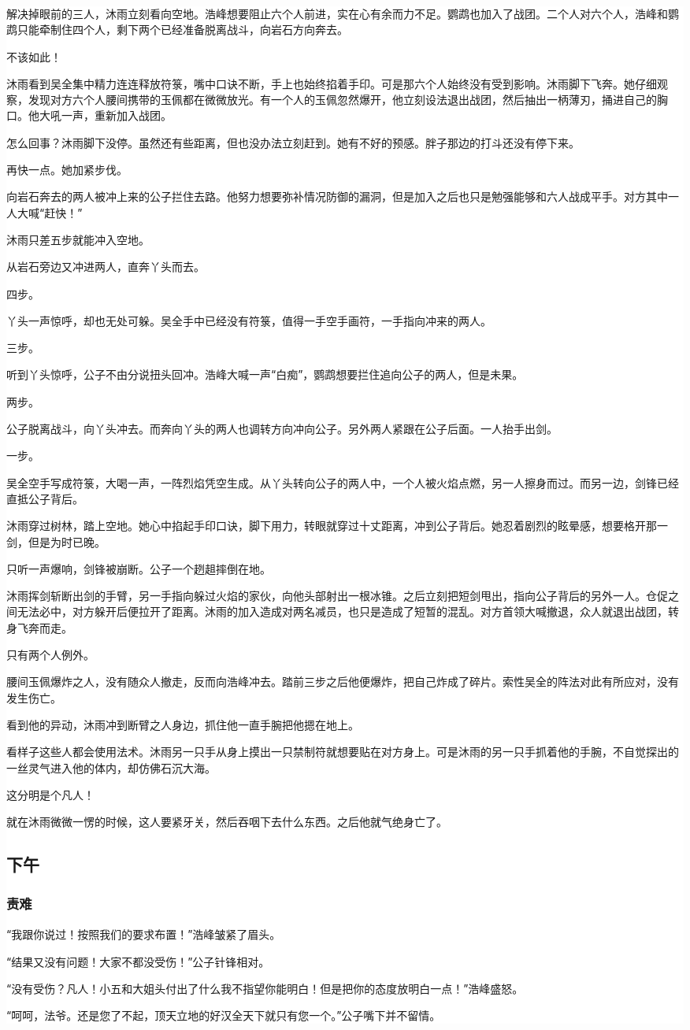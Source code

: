 解决掉眼前的三人，沐雨立刻看向空地。浩峰想要阻止六个人前进，实在心有余而力不足。鹦鹉也加入了战团。二个人对六个人，浩峰和鹦鹉只能牵制住四个人，剩下两个已经准备脱离战斗，向岩石方向奔去。

不该如此！

沐雨看到吴全集中精力连连释放符箓，嘴中口诀不断，手上也始终掐着手印。可是那六个人始终没有受到影响。沐雨脚下飞奔。她仔细观察，发现对方六个人腰间携带的玉佩都在微微放光。有一个人的玉佩忽然爆开，他立刻设法退出战团，然后抽出一柄薄刃，捅进自己的胸口。他大吼一声，重新加入战团。

怎么回事？沐雨脚下没停。虽然还有些距离，但也没办法立刻赶到。她有不好的预感。胖子那边的打斗还没有停下来。

再快一点。她加紧步伐。

向岩石奔去的两人被冲上来的公子拦住去路。他努力想要弥补情况防御的漏洞，但是加入之后也只是勉强能够和六人战成平手。对方其中一人大喊“赶快！”

沐雨只差五步就能冲入空地。

从岩石旁边又冲进两人，直奔丫头而去。

四步。

丫头一声惊呼，却也无处可躲。吴全手中已经没有符箓，值得一手空手画符，一手指向冲来的两人。

三步。

听到丫头惊呼，公子不由分说扭头回冲。浩峰大喊一声“白痴”，鹦鹉想要拦住追向公子的两人，但是未果。

两步。

公子脱离战斗，向丫头冲去。而奔向丫头的两人也调转方向冲向公子。另外两人紧跟在公子后面。一人抬手出剑。

一步。

吴全空手写成符箓，大喝一声，一阵烈焰凭空生成。从丫头转向公子的两人中，一个人被火焰点燃，另一人擦身而过。而另一边，剑锋已经直抵公子背后。

沐雨穿过树林，踏上空地。她心中掐起手印口诀，脚下用力，转眼就穿过十丈距离，冲到公子背后。她忍着剧烈的眩晕感，想要格开那一剑，但是为时已晚。

只听一声爆响，剑锋被崩断。公子一个趔趄摔倒在地。

沐雨挥剑斩断出剑的手臂，另一手指向躲过火焰的家伙，向他头部射出一根冰锥。之后立刻把短剑甩出，指向公子背后的另外一人。仓促之间无法必中，对方躲开后便拉开了距离。沐雨的加入造成对两名减员，也只是造成了短暂的混乱。对方首领大喊撤退，众人就退出战团，转身飞奔而走。

只有两个人例外。

腰间玉佩爆炸之人，没有随众人撤走，反而向浩峰冲去。踏前三步之后他便爆炸，把自己炸成了碎片。索性吴全的阵法对此有所应对，没有发生伤亡。

看到他的异动，沐雨冲到断臂之人身边，抓住他一直手腕把他摁在地上。

看样子这些人都会使用法术。沐雨另一只手从身上摸出一只禁制符就想要贴在对方身上。可是沐雨的另一只手抓着他的手腕，不自觉探出的一丝灵气进入他的体内，却仿佛石沉大海。

这分明是个凡人！

就在沐雨微微一愣的时候，这人要紧牙关，然后吞咽下去什么东西。之后他就气绝身亡了。

## 下午

### 责难

“我跟你说过！按照我们的要求布置！”浩峰皱紧了眉头。

“结果又没有问题！大家不都没受伤！”公子针锋相对。

“没有受伤？凡人！小五和大姐头付出了什么我不指望你能明白！但是把你的态度放明白一点！”浩峰盛怒。

“呵呵，法爷。还是您了不起，顶天立地的好汉全天下就只有您一个。”公子嘴下并不留情。
